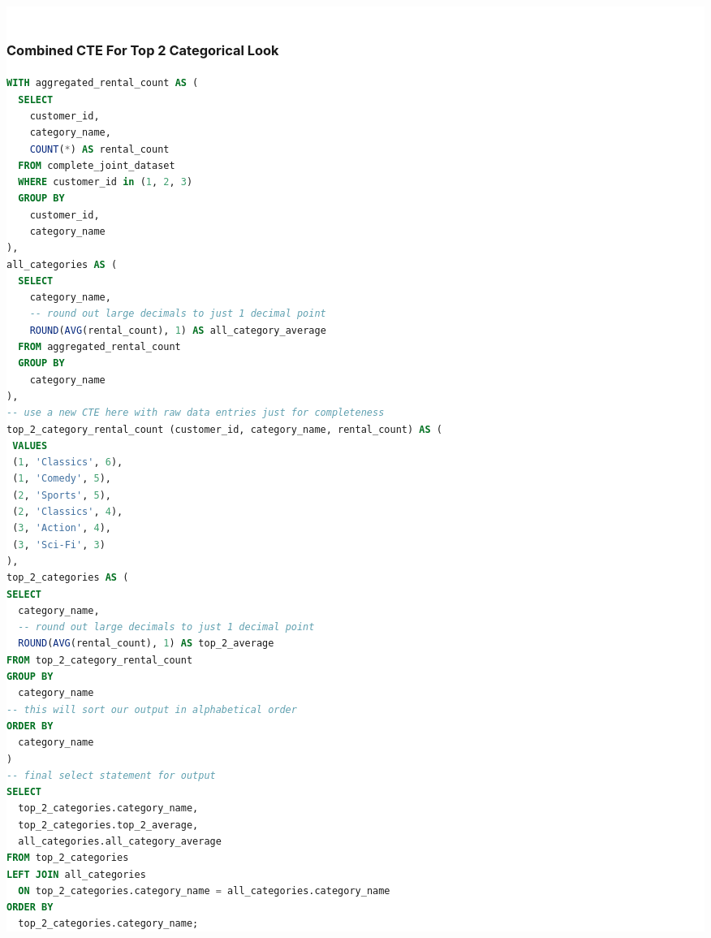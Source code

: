 <br>

### Combined CTE For Top 2 Categorical Look
```sql
WITH aggregated_rental_count AS (
  SELECT
    customer_id,
    category_name,
    COUNT(*) AS rental_count
  FROM complete_joint_dataset
  WHERE customer_id in (1, 2, 3)
  GROUP BY
    customer_id,
    category_name
),
all_categories AS (
  SELECT
    category_name,
    -- round out large decimals to just 1 decimal point
    ROUND(AVG(rental_count), 1) AS all_category_average
  FROM aggregated_rental_count
  GROUP BY
    category_name
),
-- use a new CTE here with raw data entries just for completeness
top_2_category_rental_count (customer_id, category_name, rental_count) AS (
 VALUES
 (1, 'Classics', 6),
 (1, 'Comedy', 5),
 (2, 'Sports', 5),
 (2, 'Classics', 4),
 (3, 'Action', 4),
 (3, 'Sci-Fi', 3)
),
top_2_categories AS (
SELECT
  category_name,
  -- round out large decimals to just 1 decimal point
  ROUND(AVG(rental_count), 1) AS top_2_average
FROM top_2_category_rental_count
GROUP BY
  category_name
-- this will sort our output in alphabetical order
ORDER BY
  category_name
)
-- final select statement for output
SELECT
  top_2_categories.category_name,
  top_2_categories.top_2_average,
  all_categories.all_category_average
FROM top_2_categories
LEFT JOIN all_categories
  ON top_2_categories.category_name = all_categories.category_name
ORDER BY
  top_2_categories.category_name;
```
